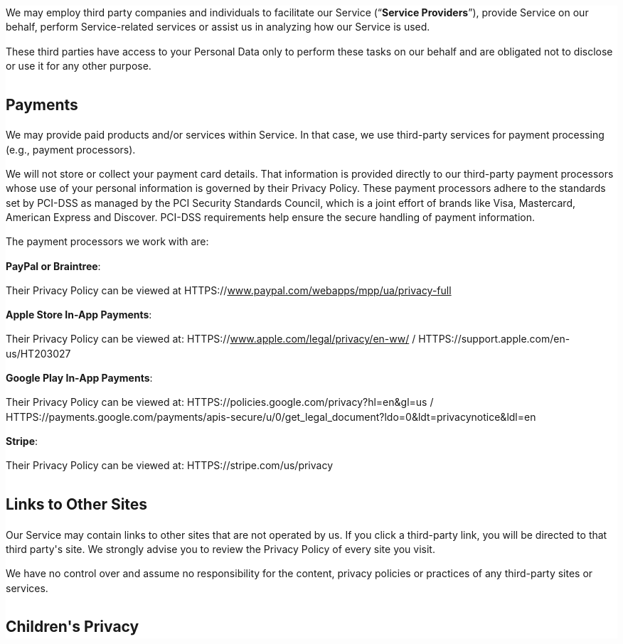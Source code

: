 We may employ third party companies and individuals to facilitate our Service
(“**Service Providers**”), provide Service on our behalf, perform
Service-related services or assist us in analyzing how our Service is used.

These third parties have access to your Personal Data only to perform these
tasks on our behalf and are obligated not to disclose or use it for any other
purpose.

## Payments

We may provide paid products and/or services within Service. In that case, we
use third-party services for payment processing (e.g., payment processors).

We will not store or collect your payment card details. That information is
provided directly to our third-party payment processors whose use of your
personal information is governed by their Privacy Policy. These payment
processors adhere to the standards set by PCI-DSS as managed by the PCI Security
Standards Council, which is a joint effort of brands like Visa, Mastercard,
American Express and Discover. PCI-DSS requirements help ensure the secure
handling of payment information.

The payment processors we work with are:

**PayPal or Braintree**:

Their Privacy Policy can be viewed at
HTTPS://www.paypal.com/webapps/mpp/ua/privacy-full

**Apple Store In-App Payments**:

Their Privacy Policy can be viewed at:
HTTPS://www.apple.com/legal/privacy/en-ww/ /
HTTPS://support.apple.com/en-us/HT203027

**Google Play In-App Payments**:

Their Privacy Policy can be viewed at:
HTTPS://policies.google.com/privacy?hl=en&gl=us /
HTTPS://payments.google.com/payments/apis-secure/u/0/get_legal_document?ldo=0&ldt=privacynotice&ldl=en

**Stripe**:

Their Privacy Policy can be viewed at: HTTPS://stripe.com/us/privacy

## Links to Other Sites

Our Service may contain links to other sites that are not operated by us. If you
click a third-party link, you will be directed to that third party's site. We
strongly advise you to review the Privacy Policy of every site you visit.

We have no control over and assume no responsibility for the content, privacy
policies or practices of any third-party sites or services.

## Children's Privacy
